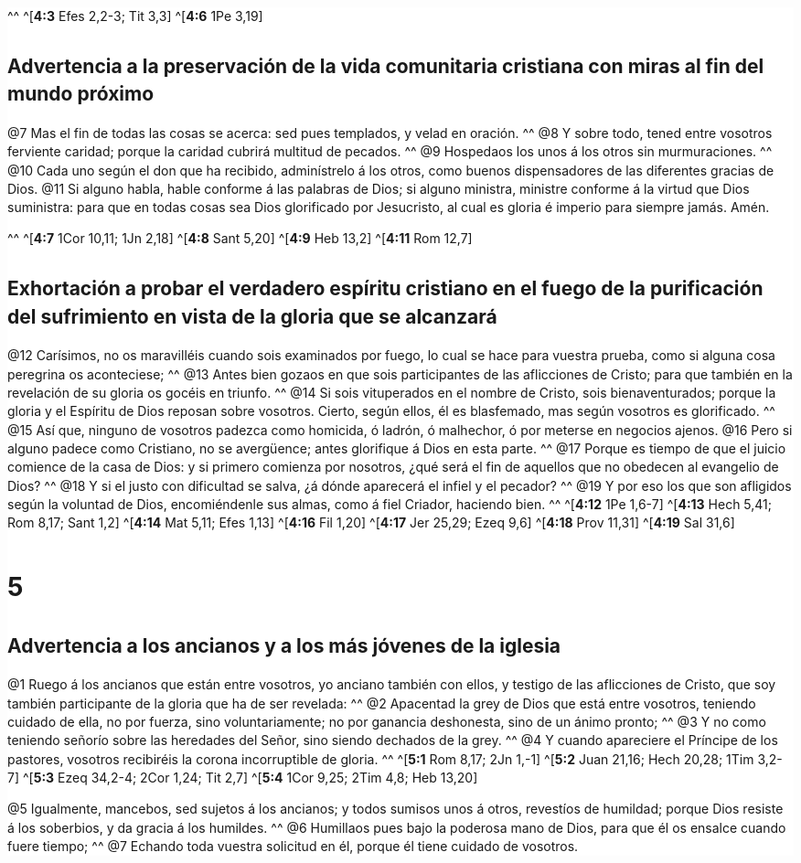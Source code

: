 ^^ 
^[**4:3** Efes 2,2-3; Tit 3,3] ^[**4:6** 1Pe 3,19]

## Advertencia a la preservación de la vida comunitaria cristiana con miras al fin del mundo próximo
@7 Mas el fin de todas las cosas se acerca: sed pues templados, y velad en oración. ^^ @8 Y sobre todo, tened entre vosotros ferviente caridad; porque la caridad cubrirá multitud de pecados. ^^ @9 Hospedaos los unos á los otros sin murmuraciones. ^^ @10 Cada uno según el don que ha recibido, adminístrelo á los otros, como buenos dispensadores de las diferentes gracias de Dios. @11 Si alguno habla, hable conforme á las palabras de Dios; si alguno ministra, ministre conforme á la virtud que Dios suministra: para que en todas cosas sea Dios glorificado por Jesucristo, al cual es gloria é imperio para siempre jamás. Amén. 

^^ 
^[**4:7** 1Cor 10,11; 1Jn 2,18] ^[**4:8** Sant 5,20] ^[**4:9** Heb 13,2] ^[**4:11** Rom 12,7]

## Exhortación a probar el verdadero espíritu cristiano en el fuego de la purificación del sufrimiento en vista de la gloria que se alcanzará
@12 Carísimos, no os maravilléis cuando sois examinados por fuego, lo cual se hace para vuestra prueba, como si alguna cosa peregrina os aconteciese; ^^ @13 Antes bien gozaos en que sois participantes de las aflicciones de Cristo; para que también en la revelación de su gloria os gocéis en triunfo. ^^ @14 Si sois vituperados en el nombre de Cristo, sois bienaventurados; porque la gloria y el Espíritu de Dios reposan sobre vosotros. Cierto, según ellos, él es blasfemado, mas según vosotros es glorificado. ^^ @15 Así que, ninguno de vosotros padezca como homicida, ó ladrón, ó malhechor, ó por meterse en negocios ajenos. @16 Pero si alguno padece como Cristiano, no se avergüence; antes glorifique á Dios en esta parte. ^^ @17 Porque es tiempo de que el juicio comience de la casa de Dios: y si primero comienza por nosotros, ¿qué será el fin de aquellos que no obedecen al evangelio de Dios? ^^ @18 Y si el justo con dificultad se salva, ¿á dónde aparecerá el infiel y el pecador? ^^ @19 Y por eso los que son afligidos según la voluntad de Dios, encomiéndenle sus almas, como á fiel Criador, haciendo bien. ^^ 
^[**4:12** 1Pe 1,6-7] ^[**4:13** Hech 5,41; Rom 8,17; Sant 1,2] ^[**4:14** Mat 5,11; Efes 1,13] ^[**4:16** Fil 1,20] ^[**4:17** Jer 25,29; Ezeq 9,6] ^[**4:18** Prov 11,31] ^[**4:19** Sal 31,6] 

# 5 
## Advertencia a los ancianos y a los más jóvenes de la iglesia
@1 Ruego á los ancianos que están entre vosotros, yo anciano también con ellos, y testigo de las aflicciones de Cristo, que soy también participante de la gloria que ha de ser revelada: ^^ @2 Apacentad la grey de Dios que está entre vosotros, teniendo cuidado de ella, no por fuerza, sino voluntariamente; no por ganancia deshonesta, sino de un ánimo pronto; ^^ @3 Y no como teniendo señorío sobre las heredades del Señor, sino siendo dechados de la grey. ^^ @4 Y cuando apareciere el Príncipe de los pastores, vosotros recibiréis la corona incorruptible de gloria. 
^^ 
^[**5:1** Rom 8,17; 2Jn 1,-1] ^[**5:2** Juan 21,16; Hech 20,28; 1Tim 3,2-7] ^[**5:3** Ezeq 34,2-4; 2Cor 1,24; Tit 2,7] ^[**5:4** 1Cor 9,25; 2Tim 4,8; Heb 13,20]

@5 Igualmente, mancebos, sed sujetos á los ancianos; y todos sumisos unos á otros, revestíos de humildad; porque Dios resiste á los soberbios, y da gracia á los humildes. ^^ @6 Humillaos pues bajo la poderosa mano de Dios, para que él os ensalce cuando fuere tiempo; ^^ @7 Echando toda vuestra solicitud en él, porque él tiene cuidado de vosotros. 
